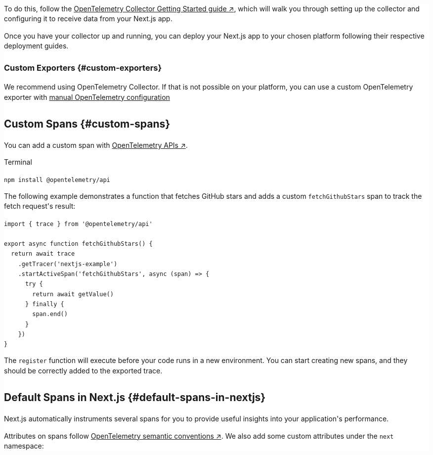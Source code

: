 To do this, follow the [OpenTelemetry Collector Getting Started guide ↗](https://opentelemetry.io/docs/collector/getting-started/), which will walk you through setting up the collector and configuring it to receive data from your Next.js app.

Once you have your collector up and running, you can deploy your Next.js app to your chosen platform following their respective deployment guides.

### Custom Exporters {#custom-exporters}

We recommend using OpenTelemetry Collector.
If that is not possible on your platform, you can use a custom OpenTelemetry exporter with [manual OpenTelemetry configuration](/nextjs/13.5/using-pages-router/building-your-application/optimizing/open-telemetry#manual-opentelemetry-configuration)

## Custom Spans {#custom-spans}

You can add a custom span with [OpenTelemetry APIs ↗](https://opentelemetry.io/docs/instrumentation/js/instrumentation).


Terminal
```
npm install @opentelemetry/api
```

The following example demonstrates a function that fetches GitHub stars and adds a custom `fetchGithubStars` span to track the fetch request's result:

```
import { trace } from '@opentelemetry/api'
 
export async function fetchGithubStars() {
  return await trace
    .getTracer('nextjs-example')
    .startActiveSpan('fetchGithubStars', async (span) => {
      try {
        return await getValue()
      } finally {
        span.end()
      }
    })
}
```

The `register` function will execute before your code runs in a new environment.
You can start creating new spans, and they should be correctly added to the exported trace.

## Default Spans in Next.js {#default-spans-in-nextjs}

Next.js automatically instruments several spans for you to provide useful insights into your application's performance.

Attributes on spans follow [OpenTelemetry semantic conventions ↗](https://opentelemetry.io/docs/reference/specification/trace/semantic_conventions/). We also add some custom attributes under the `next` namespace:
